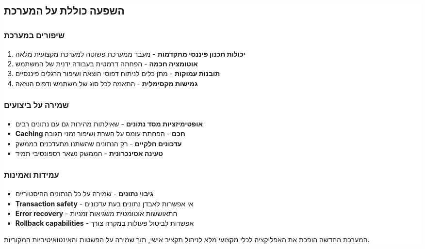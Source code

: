 ## השפעה כוללת על המערכת

### שיפורים במערכת
1. **יכולות תכנון פיננסי מתקדמות** - מעבר ממערכת פשוטה למערכת מקצועית מלאה
2. **אוטומציה חכמה** - הפחתה דרמטית בעבודה ידנית של המשתמש
3. **תובנות עמוקות** - מתן כלים לניתוח דפוסי הוצאה ושיפור הרגלים פיננסיים
4. **גמישות מקסימלית** - התאמה לכל סוג של משתמש ודפוס הוצאה

### שמירה על ביצועים
- **אופטימיזציות מסד נתונים** - שאילתות מהירות גם עם נתונים רבים
- **Caching חכם** - הפחתת עומס על השרת ושיפור זמני תגובה
- **עדכונים חלקיים** - רק הנתונים שהשתנו מתעדכנים בממשק
- **טעינה אסינכרונית** - הממשק נשאר רספונסיבי תמיד

### עמידות ואמינות
- **גיבוי נתונים** - שמירה על כל הנתונים ההיסטוריים
- **Transaction safety** - אי אפשרות לאבדן נתונים בעת עדכונים
- **Error recovery** - התאוששות אוטומטית משגיאות זמניות
- **Rollback capabilities** - אפשרות לביטול פעולות במקרה צורך

המערכת החדשה הופכת את האפליקציה לכלי מקצועי מלא לניהול תקציב אישי, תוך שמירה על הפשטות והאינטואיטיביות המקוריות.